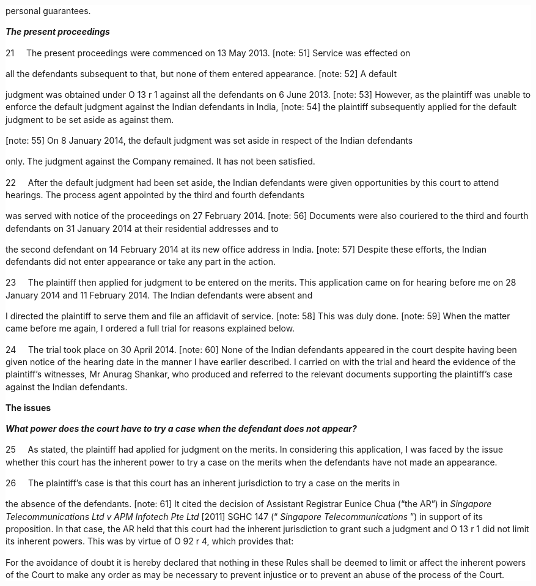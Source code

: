 personal guarantees. 

**_The present proceedings_** 


21     The present proceedings were commenced on 13 May 2013. [note: 51] Service was effected on 

all the defendants subsequent to that, but none of them entered appearance. [note: 52] A default 

judgment was obtained under O 13 r 1 against all the defendants on 6 June 2013. [note: 53] However, as the plaintiff was unable to enforce the default judgment against the Indian defendants in India, [note: 54] the plaintiff subsequently applied for the default judgment to be set aside as against them. 

[note: 55] On 8 January 2014, the default judgment was set aside in respect of the Indian defendants 

only. The judgment against the Company remained. It has not been satisfied. 

22     After the default judgment had been set aside, the Indian defendants were given opportunities by this court to attend hearings. The process agent appointed by the third and fourth defendants 

was served with notice of the proceedings on 27 February 2014. [note: 56] Documents were also couriered to the third and fourth defendants on 31 January 2014 at their residential addresses and to 

the second defendant on 14 February 2014 at its new office address in India. [note: 57] Despite these efforts, the Indian defendants did not enter appearance or take any part in the action. 

23     The plaintiff then applied for judgment to be entered on the merits. This application came on for hearing before me on 28 January 2014 and 11 February 2014. The Indian defendants were absent and 

I directed the plaintiff to serve them and file an affidavit of service. [note: 58] This was duly done. [note: 59] When the matter came before me again, I ordered a full trial for reasons explained below. 

24     The trial took place on 30 April 2014. [note: 60] None of the Indian defendants appeared in the court despite having been given notice of the hearing date in the manner I have earlier described. I carried on with the trial and heard the evidence of the plaintiff’s witnesses, Mr Anurag Shankar, who produced and referred to the relevant documents supporting the plaintiff’s case against the Indian defendants. 

**The issues** 

**_What power does the court have to try a case when the defendant does not appear?_** 

25     As stated, the plaintiff had applied for judgment on the merits. In considering this application, I was faced by the issue whether this court has the inherent power to try a case on the merits when the defendants have not made an appearance. 

26     The plaintiff’s case is that this court has an inherent jurisdiction to try a case on the merits in 

the absence of the defendants. [note: 61] It cited the decision of Assistant Registrar Eunice Chua (“the AR”) in _Singapore Telecommunications Ltd v APM Infotech Pte Ltd_ <span class="citation">[2011] SGHC 147</span> (“ _Singapore Telecommunications_ ”) in support of its proposition. In that case, the AR held that this court had the inherent jurisdiction to grant such a judgment and O 13 r 1 did not limit its inherent powers. This was by virtue of O 92 r 4, which provides that: 

 For the avoidance of doubt it is hereby declared that nothing in these Rules shall be deemed to limit or affect the inherent powers of the Court to make any order as may be necessary to prevent injustice or to prevent an abuse of the process of the Court. 
